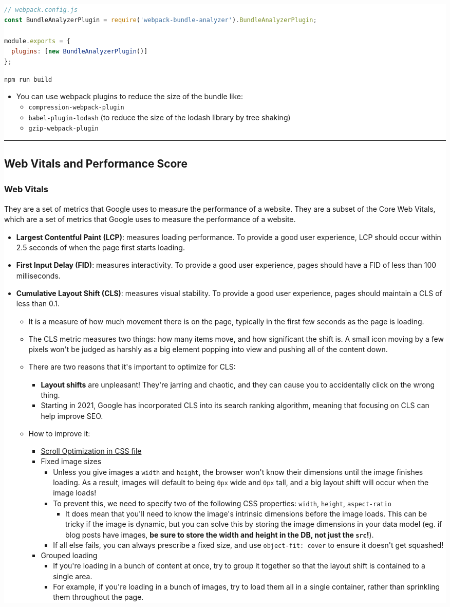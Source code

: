   ```js
  // webpack.config.js
  const BundleAnalyzerPlugin = require('webpack-bundle-analyzer').BundleAnalyzerPlugin;

  module.exports = {
    plugins: [new BundleAnalyzerPlugin()]
  };
  ```

  ```sh
  npm run build
  ```

- You can use webpack plugins to reduce the size of the bundle like:
  - `compression-webpack-plugin`
  - `babel-plugin-lodash` (to reduce the size of the lodash library by tree shaking)
  - `gzip-webpack-plugin`

---

## Web Vitals and Performance Score

### Web Vitals

They are a set of metrics that Google uses to measure the performance of a website. They are a subset of the Core Web Vitals, which are a set of metrics that Google uses to measure the performance of a website.

- **Largest Contentful Paint (LCP)**: measures loading performance. To provide a good user experience, LCP should occur within 2.5 seconds of when the page first starts loading.
- **First Input Delay (FID)**: measures interactivity. To provide a good user experience, pages should have a FID of less than 100 milliseconds.
- **Cumulative Layout Shift (CLS)**: measures visual stability. To provide a good user experience, pages should maintain a CLS of less than 0.1.

  - It is a measure of how much movement there is on the page, typically in the first few seconds as the page is loading.
  - The CLS metric measures two things: how many items move, and how significant the shift is. A small icon moving by a few pixels won't be judged as harshly as a big element popping into view and pushing all of the content down.
  - There are two reasons that it's important to optimize for CLS:

    - **Layout shifts** are unpleasant! They're jarring and chaotic, and they can cause you to accidentally click on the wrong thing.
    - Starting in 2021, Google has incorporated CLS into its search ranking algorithm, meaning that focusing on CLS can help improve SEO.

  - How to improve it:
    - [Scroll Optimization in CSS file](../HTML-CSS/2-CSS.md#scroll-optimization)
    - Fixed image sizes
      - Unless you give images a `width` and `height`, the browser won't know their dimensions until the image finishes loading. As a result, images will default to being `0px` wide and `0px` tall, and a big layout shift will occur when the image loads!
      - To prevent this, we need to specify two of the following CSS properties: `width`, `height`, `aspect-ratio`
        - It does mean that you'll need to know the image's intrinsic dimensions before the image loads. This can be tricky if the image is dynamic, but you can solve this by storing the image dimensions in your data model (eg. if blog posts have images, **be sure to store the width and height in the DB, not just the `src`!**).
      - If all else fails, you can always prescribe a fixed size, and use `object-fit: cover` to ensure it doesn't get squashed!
    - Grouped loading
      - If you're loading in a bunch of content at once, try to group it together so that the layout shift is contained to a single area.
      - For example, if you're loading in a bunch of images, try to load them all in a single container, rather than sprinkling them throughout the page.